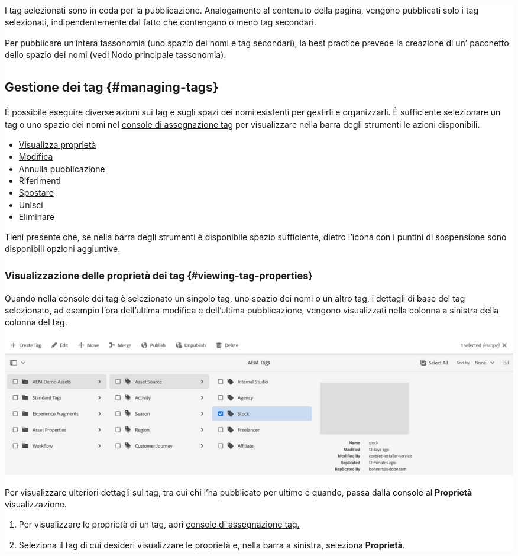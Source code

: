 I tag selezionati sono in coda per la pubblicazione. Analogamente al contenuto della pagina, vengono pubblicati solo i tag selezionati, indipendentemente dal fatto che contengano o meno tag secondari.

Per pubblicare un’intera tassonomia (uno spazio dei nomi e tag secondari), la best practice prevede la creazione di un’ [pacchetto](/help/implementing/developing/tools/package-manager.md) dello spazio dei nomi (vedi [Nodo principale tassonomia](/help/implementing/developing/introduction/tagging-framework.md#taxonomy-root-node)).



## Gestione dei tag {#managing-tags}

È possibile eseguire diverse azioni sui tag e sugli spazi dei nomi esistenti per gestirli e organizzarli. È sufficiente selezionare un tag o uno spazio dei nomi nel [console di assegnazione tag](#tagging-console) per visualizzare nella barra degli strumenti le azioni disponibili.

* [Visualizza proprietà](#viewing-tag-properties)
* [Modifica](#editing-tags)
* [Annulla pubblicazione](#unpublishing-tags)
* [Riferimenti](#viewing-tag-references)
* [Spostare](#moving-tags)
* [Unisci](#merging-tags)
* [Eliminare](#deleting-tags)

Tieni presente che, se nella barra degli strumenti è disponibile spazio sufficiente, dietro l’icona con i puntini di sospensione sono disponibili opzioni aggiuntive.

### Visualizzazione delle proprietà dei tag {#viewing-tag-properties}

Quando nella console dei tag è selezionato un singolo tag, uno spazio dei nomi o un altro tag, i dettagli di base del tag selezionato, ad esempio l’ora dell’ultima modifica e dell’ultima pubblicazione, vengono visualizzati nella colonna a sinistra della colonna del tag.

![Colonna dettagli tag](assets/tag-details-column.png)

Per visualizzare ulteriori dettagli sul tag, tra cui chi l’ha pubblicato per ultimo e quando, passa dalla console al **Proprietà** visualizzazione.

1. Per visualizzare le proprietà di un tag, apri [console di assegnazione tag.](#tagging-console)

1. Seleziona il tag di cui desideri visualizzare le proprietà e, nella barra a sinistra, seleziona **Proprietà**.

